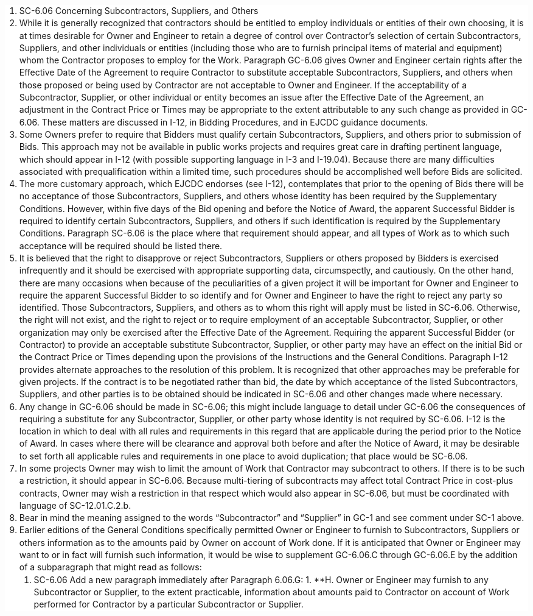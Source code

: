    1. SC-6.06 Concerning Subcontractors, Suppliers, and Others
   1. While it is generally recognized that contractors should be entitled to employ individuals or entities of their own choosing, it is at times desirable for Owner and Engineer to retain a degree of control over Contractor’s selection of certain Subcontractors, Suppliers, and other individuals or entities (including those who are to furnish principal items of material and equipment) whom the Contractor proposes to employ for the Work. Paragraph GC-6.06 gives Owner and Engineer certain rights after the Effective Date of the Agreement to require Contractor to substitute acceptable Subcontractors, Suppliers, and others when those proposed or being used by Contractor are not acceptable to Owner and Engineer. If the acceptability of a Subcontractor, Supplier, or other individual or entity becomes an issue after the Effective Date of the Agreement, an adjustment in the Contract Price or Times may be appropriate to the extent attributable to any such change as provided in GC-6.06. These matters are discussed in I-12, in Bidding Procedures, and in EJCDC guidance documents. 
   1. Some Owners prefer to require that Bidders must qualify certain Subcontractors, Suppliers, and others prior to submission of Bids. This approach may not be available in public works projects and requires great care in drafting pertinent language, which should appear in I-12 (with possible supporting language in I-3 and I-19.04). Because there are many difficulties associated with prequalification within a limited time, such procedures should be accomplished well before Bids are solicited. 
   1. The more customary approach, which EJCDC endorses (see I-12), contemplates that prior to the opening of Bids there will be no acceptance of those Subcontractors, Suppliers, and others whose identity has been required by the Supplementary Conditions. However, within five days of the Bid opening and before the Notice of Award, the apparent Successful Bidder is required to identify certain Subcontractors, Suppliers, and others if such identification is required by the Supplementary Conditions. Paragraph SC-6.06 is the place where that requirement should appear, and all types of Work as to which such acceptance will be required should be listed there. 
   1. It is believed that the right to disapprove or reject Subcontractors, Suppliers or others proposed by Bidders is exercised infrequently and it should be exercised with appropriate supporting data, circumspectly, and cautiously. On the other hand, there are many occasions when because of the peculiarities of a given project it will be important for Owner and Engineer to require the apparent Successful Bidder to so identify and for Owner and Engineer to have the right to reject any party so identified. Those Subcontractors, Suppliers, and others as to whom this right will apply must be listed in SC-6.06. Otherwise, the right will not exist, and the right to reject or to require employment of an acceptable Subcontractor, Supplier, or other organization may only be exercised after the Effective Date of the Agreement. Requiring the apparent Successful Bidder (or Contractor) to provide an acceptable substitute Subcontractor, Supplier, or other party may have an effect on the initial Bid or the Contract Price or Times depending upon the provisions of the Instructions and the General Conditions. Paragraph I-12 provides alternate approaches to the resolution of this problem. It is recognized that other approaches may be preferable for given projects. If the contract is to be negotiated rather than bid, the date by which acceptance of the listed Subcontractors, Suppliers, and other parties is to be obtained should be indicated in SC-6.06 and other changes made where necessary.
   1. Any change in GC-6.06 should be made in SC-6.06; this might include language to detail under GC-6.06 the consequences of requiring a substitute for any Subcontractor, Supplier, or other party whose identity is not required by SC-6.06. I-12 is the location in which to deal with all rules and requirements in this regard that are applicable during the period prior to the Notice of Award. In cases where there will be clearance and approval both before and after the Notice of Award, it may be desirable to set forth all applicable rules and requirements in one place to avoid duplication; that place would be SC-6.06.
   1. In some projects Owner may wish to limit the amount of Work that Contractor may subcontract to others. If there is to be such a restriction, it should appear in SC-6.06. Because multi-tiering of subcontracts may affect total Contract Price in cost-plus contracts, Owner may wish a restriction in that respect which would also appear in SC-6.06, but must be coordinated with language of SC-12.01.C.2.b.
   1. Bear in mind the meaning assigned to the words “Subcontractor” and “Supplier” in GC-1 and see comment under SC-1 above.
   1. Earlier editions of the General Conditions specifically permitted Owner or Engineer to furnish to Subcontractors, Suppliers or others information as to the amounts paid by Owner on account of Work done. If it is anticipated that Owner or Engineer may want to or in fact will furnish such information, it would be wise to supplement GC-6.06.C through GC-6.06.E by the addition of a subparagraph that might read as follows:
         1. SC-6.06 Add a new paragraph immediately after Paragraph 6.06.G:
    1. **H. Owner or Engineer may furnish to any Subcontractor or Supplier, to the extent practicable, information about amounts paid to Contractor on account of Work performed for Contractor by a particular Subcontractor or Supplier.